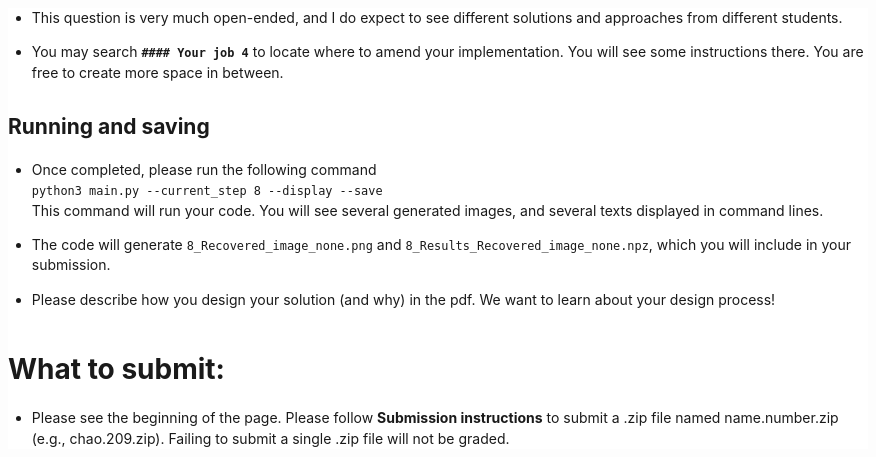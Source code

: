 * This question is very much open-ended, and I do expect to see different solutions and approaches from different students.

* You may search **`#### Your job 4`** to locate where to amend your implementation. You will see some instructions there. You are free to create more space in between.

## Running and saving

* Once completed, please run the following command<br/>
`python3 main.py --current_step 8 --display --save`<br/>
This command will run your code. You will see several generated images, and several texts displayed in command lines. 

* The code will generate `8_Recovered_image_none.png` and `8_Results_Recovered_image_none.npz`, which you will include in your submission.
  
* Please describe how you design your solution (and why) in the pdf. We want to learn about your design process!


# What to submit:

* Please see the beginning of the page. Please follow **Submission instructions** to submit a .zip file named name.number.zip (e.g., chao.209.zip). Failing to submit a single .zip file will not be graded.
